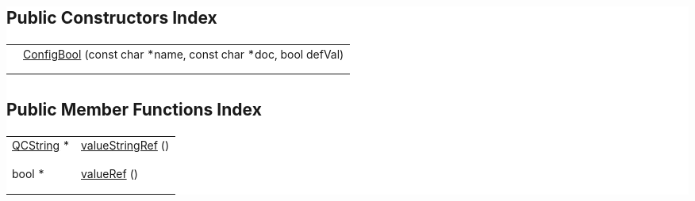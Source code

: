 </table>

## Public Constructors Index

<table class="doxyMembersIndex">

<tr class="doxyMemberIndexItem">
<td class="doxyMemberIndexItemType" align="left" valign="top"></td>
<td class="doxyMemberIndexItemName" align="left" valign="top"><a href="#a0250b41f09141944729a556c4d5f8146">ConfigBool</a> (const char *name, const char *doc, bool defVal)</td>
</tr>
<tr class="doxyMemberIndexDescription">
<td class="doxyMemberIndexDescriptionLeft"></td>
<td class="doxyMemberIndexDescriptionRight">
</td>
</tr>
<tr class="doxyMemberIndexSeparator">
<td class="doxyMemberIndexSeparator" colspan="2"></td>
</tr>

</table>

## Public Member Functions Index

<table class="doxyMembersIndex">

<tr class="doxyMemberIndexItem">
<td class="doxyMemberIndexItemType" align="left" valign="top"><a href="/web-doxygen/docs/api/classes/qcstring">QCString</a> *</td>
<td class="doxyMemberIndexItemName" align="left" valign="top"><a href="#a68ac670d16fb28e4dd4df321457c7b29">valueStringRef</a> ()</td>
</tr>
<tr class="doxyMemberIndexDescription">
<td class="doxyMemberIndexDescriptionLeft"></td>
<td class="doxyMemberIndexDescriptionRight">
</td>
</tr>
<tr class="doxyMemberIndexSeparator">
<td class="doxyMemberIndexSeparator" colspan="2"></td>
</tr>

<tr class="doxyMemberIndexItem">
<td class="doxyMemberIndexItemType" align="left" valign="top">bool *</td>
<td class="doxyMemberIndexItemName" align="left" valign="top"><a href="#a46d53a46ed6d14a02838a901a9deed3b">valueRef</a> ()</td>
</tr>
<tr class="doxyMemberIndexDescription">
<td class="doxyMemberIndexDescriptionLeft"></td>
<td class="doxyMemberIndexDescriptionRight">
</td>
</tr>
<tr class="doxyMemberIndexSeparator">
<td class="doxyMemberIndexSeparator" colspan="2"></td>
</tr>

